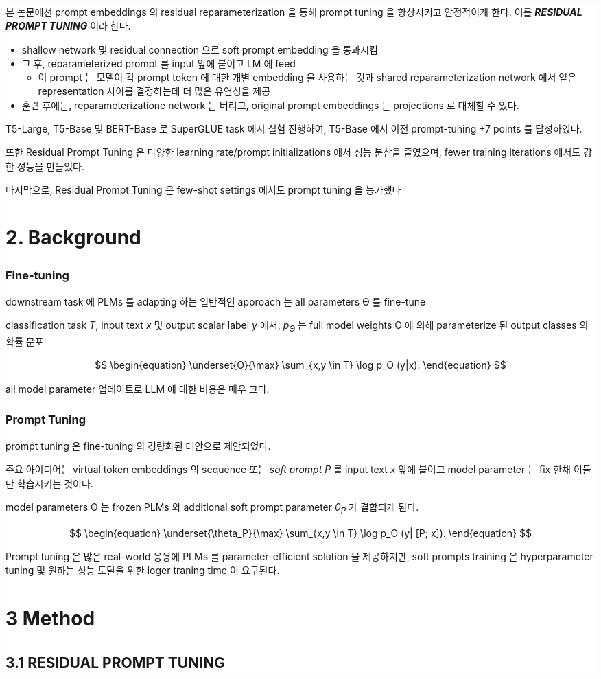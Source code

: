 본 논문에선 prompt embeddings 의 residual reparameterization 을 통해 prompt tuning 을 향상시키고 안정적이게 한다. 이를 **_RESIDUAL PROMPT TUNING_** 이라 한다.

- shallow network 및 residual connection 으로 soft prompt embedding 을 통과시킴
- 그 후, reparameterized prompt 를 input 앞에 붙이고 LM 에 feed
  - 이 prompt 는 모델이 각 prompt token 에 대한 개별 embedding 을 사용하는 것과 shared reparameterization network 에서 얻은 representation 사이를 결정하는데 더 많은 유연성을 제공
- 훈련 후에는, reparameterizatione network 는 버리고, original prompt embeddings 는 projections 로 대체할 수 있다.

T5-Large, T5-Base 및 BERT-Base 로 SuperGLUE task 에서 실험 진행하여, T5-Base 에서 이전 prompt-tuning +7 points 를 달성하였다.

또한 Residual Prompt Tuning 은 다양한 learning rate/prompt initializations 에서 성능 분산을 줄였으며, fewer training iterations 에서도 강한 성능을 만들었다.

마지막으로, Residual Prompt Tuning 은 few-shot settings 에서도 prompt tuning 을 능가했다

# 2. Background

### Fine-tuning

downstream task 에 PLMs 를 adapting 하는 일반적인 approach 는 all parameters Θ 를 fine-tune

classification task $T$, input text $x$ 및 output scalar label $y$ 에서, $p_Θ$ 는 full model weights Θ 에 의해 parameterize 된 output classes 의 확률 분포

$$
\begin{equation}
    \underset{Θ}{\max} \sum_{x,y \in T} \log p_Θ (y|x).
\end{equation}
$$

all model parameter 업데이트로 LLM 에 대한 비용은 매우 크다.

### Prompt Tuning

prompt tuning 은 fine-tuning 의 경량화된 대안으로 제안되었다.

주요 아이디어는 virtual token embeddings 의 sequence 또는 _soft prompt_ $P$ 를 input text $x$ 앞에 붙이고 model parameter 는 fix 한채 이들만 학습시키는 것이다.

model parameters Θ 는 frozen PLMs 와 additional soft prompt parameter $\theta_P$ 가 결합되게 된다.

$$
\begin{equation}
    \underset{\theta_P}{\max} \sum_{x,y \in T} \log p_Θ (y| [P; x]).
\end{equation}
$$

Prompt tuning 은 많은 real-world 응용에 PLMs 를 parameter-efficient solution 을 제공하지만, soft prompts training 은 hyperparameter tuning 및 원하는 성능 도달을 위한 loger traning time 이 요구된다.

# 3 Method

## 3.1 RESIDUAL PROMPT TUNING
